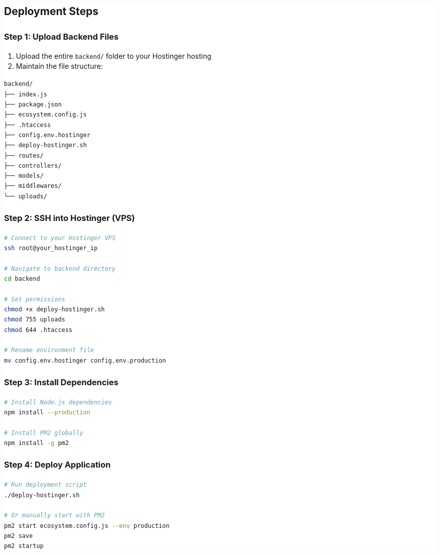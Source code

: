 ```env
```

## Deployment Steps

### Step 1: Upload Backend Files
1. Upload the entire `backend/` folder to your Hostinger hosting
2. Maintain the file structure:
```
backend/
├── index.js
├── package.json
├── ecosystem.config.js
├── .htaccess
├── config.env.hostinger
├── deploy-hostinger.sh
├── routes/
├── controllers/
├── models/
├── middlewares/
└── uploads/
```

### Step 2: SSH into Hostinger (VPS)
```bash
# Connect to your Hostinger VPS
ssh root@your_hostinger_ip

# Navigate to backend directory
cd backend

# Set permissions
chmod +x deploy-hostinger.sh
chmod 755 uploads
chmod 644 .htaccess

# Rename environment file
mv config.env.hostinger config.env.production
```

### Step 3: Install Dependencies
```bash
# Install Node.js dependencies
npm install --production

# Install PM2 globally
npm install -g pm2
```

### Step 4: Deploy Application
```bash
# Run deployment script
./deploy-hostinger.sh

# Or manually start with PM2
pm2 start ecosystem.config.js --env production
pm2 save
pm2 startup
```
